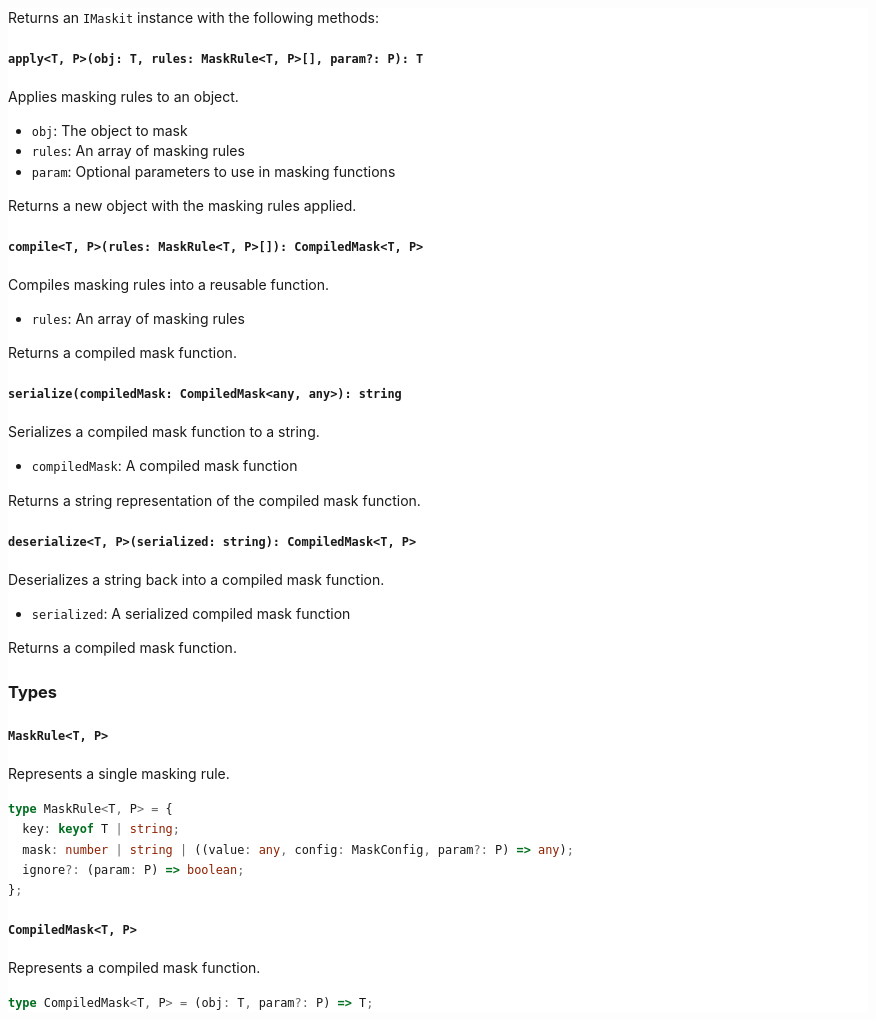 Returns an `IMaskit` instance with the following methods:

#### `apply<T, P>(obj: T, rules: MaskRule<T, P>[], param?: P): T`

Applies masking rules to an object.

- `obj`: The object to mask
- `rules`: An array of masking rules
- `param`: Optional parameters to use in masking functions

Returns a new object with the masking rules applied.

#### `compile<T, P>(rules: MaskRule<T, P>[]): CompiledMask<T, P>`

Compiles masking rules into a reusable function.

- `rules`: An array of masking rules

Returns a compiled mask function.

#### `serialize(compiledMask: CompiledMask<any, any>): string`

Serializes a compiled mask function to a string.

- `compiledMask`: A compiled mask function

Returns a string representation of the compiled mask function.

#### `deserialize<T, P>(serialized: string): CompiledMask<T, P>`

Deserializes a string back into a compiled mask function.

- `serialized`: A serialized compiled mask function

Returns a compiled mask function.

### Types

#### `MaskRule<T, P>`

Represents a single masking rule.

```typescript
type MaskRule<T, P> = {
  key: keyof T | string;
  mask: number | string | ((value: any, config: MaskConfig, param?: P) => any);
  ignore?: (param: P) => boolean;
};
```

#### `CompiledMask<T, P>`

Represents a compiled mask function.

```typescript
type CompiledMask<T, P> = (obj: T, param?: P) => T;
```
